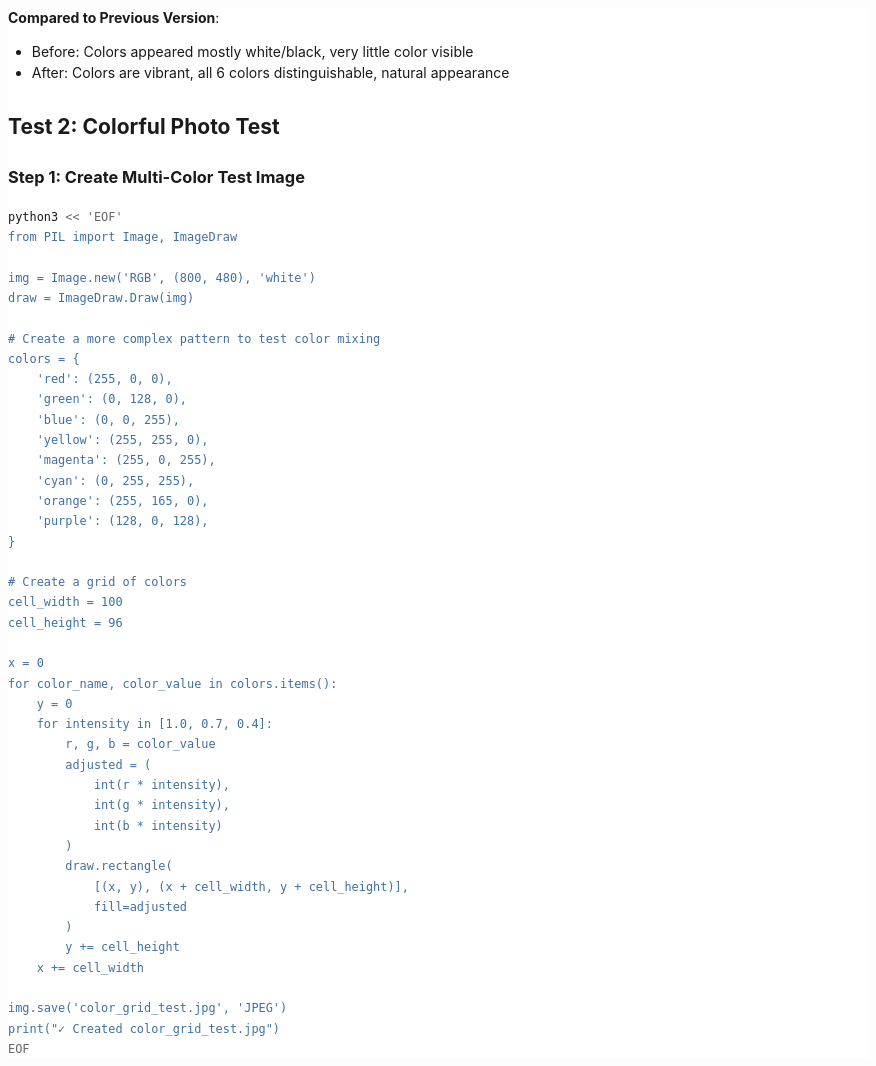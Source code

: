 **Compared to Previous Version**:
- Before: Colors appeared mostly white/black, very little color visible
- After: Colors are vibrant, all 6 colors distinguishable, natural appearance

## Test 2: Colorful Photo Test

### Step 1: Create Multi-Color Test Image

```bash
python3 << 'EOF'
from PIL import Image, ImageDraw

img = Image.new('RGB', (800, 480), 'white')
draw = ImageDraw.Draw(img)

# Create a more complex pattern to test color mixing
colors = {
    'red': (255, 0, 0),
    'green': (0, 128, 0),
    'blue': (0, 0, 255),
    'yellow': (255, 255, 0),
    'magenta': (255, 0, 255),
    'cyan': (0, 255, 255),
    'orange': (255, 165, 0),
    'purple': (128, 0, 128),
}

# Create a grid of colors
cell_width = 100
cell_height = 96

x = 0
for color_name, color_value in colors.items():
    y = 0
    for intensity in [1.0, 0.7, 0.4]:
        r, g, b = color_value
        adjusted = (
            int(r * intensity),
            int(g * intensity),
            int(b * intensity)
        )
        draw.rectangle(
            [(x, y), (x + cell_width, y + cell_height)],
            fill=adjusted
        )
        y += cell_height
    x += cell_width

img.save('color_grid_test.jpg', 'JPEG')
print("✓ Created color_grid_test.jpg")
EOF
```
